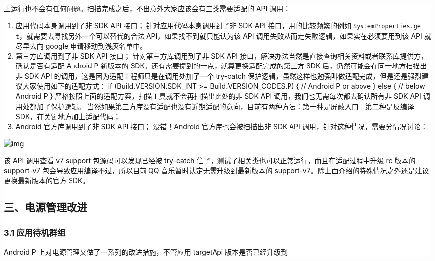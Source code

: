 &#x4E0A;&#x8FD0;&#x884C;&#x4E5F;&#x4E0D;&#x4F1A;&#x6709;&#x4EFB;&#x4F55;&#x95EE;&#x9898;&#x3002;&#x626B;&#x63CF;&#x5B8C;&#x6210;&#x4E4B;&#x540E;&#xFF0C;&#x4E0D;&#x51FA;&#x610F;&#x5916;&#x5927;&#x5BB6;&#x5E94;&#x8BE5;&#x4F1A;&#x6709;&#x4E09;&#x7C7B;&#x9700;&#x8981;&#x9002;&#x914D;&#x7684; API &#x8C03;&#x7528;&#xFF1A;</p><ol><li>&#x5E94;&#x7528;&#x4EE3;&#x7801;&#x672C;&#x8EAB;&#x8C03;&#x7528;&#x5230;&#x4E86;&#x975E; SDK API &#x63A5;&#x53E3;&#xFF1B; &#x9488;&#x5BF9;&#x5E94;&#x7528;&#x4EE3;&#x7801;&#x672C;&#x8EAB;&#x8C03;&#x7528;&#x5230;&#x4E86;&#x975E; SDK API &#x63A5;&#x53E3;&#xFF0C;&#x7528;&#x7684;&#x6BD4;&#x8F83;&#x9891;&#x7E41;&#x7684;&#x4F8B;&#x5982; <code>SystemProperties.get</code>&#xFF0C;&#x5C31;&#x9700;&#x8981;&#x53BB;&#x5BFB;&#x627E;&#x53E6;&#x5916;&#x4E00;&#x4E2A;&#x53EF;&#x4EE5;&#x66FF;&#x4EE3;&#x7684;&#x5408;&#x6CD5; API&#xFF0C;&#x5982;&#x679C;&#x627E;&#x4E0D;&#x5230;&#x5C31;&#x53EA;&#x80FD;&#x8BA4;&#x4E3A;&#x8BE5; API &#x8C03;&#x7528;&#x5931;&#x8D25;&#x4ECE;&#x800C;&#x8D70;&#x5931;&#x8D25;&#x903B;&#x8F91;&#xFF0C;&#x5982;&#x679C;&#x5B9E;&#x5728;&#x5FC5;&#x987B;&#x8981;&#x7528;&#x5230;&#x8BE5; API &#x5C31;&#x5C3D;&#x65E9;&#x53BB;&#x5411; google &#x7533;&#x8BF7;&#x79FB;&#x52A8;&#x5230;&#x6D45;&#x7070;&#x540D;&#x5355;&#x4E2D;&#x3002;</li><li>&#x7B2C;&#x4E09;&#x65B9;&#x5E93;&#x8C03;&#x7528;&#x5230;&#x4E86;&#x975E; SDK API &#x63A5;&#x53E3;&#xFF1B; &#x9488;&#x5BF9;&#x7B2C;&#x4E09;&#x65B9;&#x5E93;&#x8C03;&#x7528;&#x5230;&#x4E86;&#x975E; SDK API &#x63A5;&#x53E3;&#xFF0C;&#x89E3;&#x51B3;&#x529E;&#x6CD5;&#x5F53;&#x7136;&#x662F;&#x76F4;&#x63A5;&#x67E5;&#x8BE2;&#x76F8;&#x5173;&#x8D44;&#x6599;&#x6216;&#x8005;&#x8054;&#x7CFB;&#x5E93;&#x63D0;&#x4F9B;&#x65B9;&#xFF0C;&#x786E;&#x8BA4;&#x662F;&#x5426;&#x6709;&#x9002;&#x914D; Android P &#x65B0;&#x7248;&#x672C;&#x7684; SDK&#x3002;&#x8FD8;&#x6709;&#x9700;&#x8981;&#x63D0;&#x5230;&#x7684;&#x4E00;&#x70B9;&#xFF0C;&#x5C31;&#x7B97;&#x66F4;&#x6362;&#x9002;&#x914D;&#x5B8C;&#x6210;&#x7684;&#x7B2C;&#x4E09;&#x65B9; SDK &#x540E;&#xFF0C;&#x4ECD;&#x7136;&#x53EF;&#x80FD;&#x4F1A;&#x5728;&#x540C;&#x4E00;&#x5730;&#x65B9;&#x626B;&#x63CF;&#x51FA;&#x975E; SDK API &#x7684;&#x8C03;&#x7528;&#xFF0C;&#x8FD9;&#x662F;&#x56E0;&#x4E3A;&#x9002;&#x914D;&#x5DE5;&#x7A0B;&#x5E08;&#x53EA;&#x662F;&#x5728;&#x8C03;&#x7528;&#x5904;&#x52A0;&#x4E86;&#x4E00;&#x4E2A; try-catch &#x4FDD;&#x62A4;&#x903B;&#x8F91;&#xFF0C;&#x867D;&#x7136;&#x8FD9;&#x6837;&#x4E5F;&#x52C9;&#x5F3A;&#x53EB;&#x505A;&#x9002;&#x914D;&#x5B8C;&#x6210;&#xFF0C;&#x4F46;&#x662F;&#x8FD8;&#x662F;&#x5F3A;&#x70C8;&#x5EFA;&#x8BAE;&#x5927;&#x5BB6;&#x4F7F;&#x7528;&#x5982;&#x4E0B;&#x7684;&#x9002;&#x914D;&#x65B9;&#x5F0F;&#xFF1A; if (Build.VERSION.SDK_INT &gt;= Build.VERSION_CODES.P) { // Android P or above } else { // below Android P } &#x4E25;&#x683C;&#x6309;&#x7167;&#x4E0A;&#x9762;&#x7684;&#x9002;&#x914D;&#x65B9;&#x6848;&#xFF0C;&#x626B;&#x63CF;&#x5DE5;&#x5177;&#x5C31;&#x4E0D;&#x4F1A;&#x518D;&#x626B;&#x63CF;&#x51FA;&#x6B64;&#x5904;&#x7684;&#x975E; SDK API &#x8C03;&#x7528;&#xFF0C;&#x6211;&#x4EEC;&#x4E5F;&#x65E0;&#x9700;&#x6BCF;&#x6B21;&#x90FD;&#x53BB;&#x786E;&#x8BA4;&#x6240;&#x6709;&#x975E; SDK API &#x8C03;&#x7528;&#x5904;&#x90FD;&#x52A0;&#x4E86;&#x4FDD;&#x62A4;&#x903B;&#x8F91;&#x3002; &#x5F53;&#x7136;&#x5982;&#x679C;&#x7B2C;&#x4E09;&#x65B9;&#x5E93;&#x6CA1;&#x6709;&#x9002;&#x914D;&#x4E5F;&#x6CA1;&#x6709;&#x8FD1;&#x671F;&#x9002;&#x914D;&#x7684;&#x610F;&#x5411;&#xFF0C;&#x76EE;&#x524D;&#x6709;&#x4E24;&#x79CD;&#x65B9;&#x6CD5;&#xFF1A;&#x7B2C;&#x4E00;&#x79CD;&#x662F;&#x5C4F;&#x853D;&#x5165;&#x53E3;&#xFF1B;&#x7B2C;&#x4E8C;&#x79CD;&#x662F;&#x53CD;&#x7F16;&#x8BD1; SDK&#xFF0C;&#x5728;&#x5173;&#x952E;&#x5730;&#x65B9;&#x52A0;&#x4E0A;&#x9002;&#x914D;&#x4EE3;&#x7801;&#xFF1B;</li><li>Android &#x5B98;&#x65B9;&#x5E93;&#x8C03;&#x7528;&#x5230;&#x4E86;&#x975E; SDK API &#x63A5;&#x53E3;&#xFF1B; &#x6CA1;&#x9519;&#xFF01;Android &#x5B98;&#x65B9;&#x5E93;&#x4E5F;&#x4F1A;&#x88AB;&#x626B;&#x63CF;&#x51FA;&#x975E; SDK API &#x8C03;&#x7528;&#xFF0C;&#x9488;&#x5BF9;&#x8FD9;&#x79CD;&#x60C5;&#x51B5;&#xFF0C;&#x9700;&#x8981;&#x5206;&#x60C5;&#x51B5;&#x8BA8;&#x8BBA;&#xFF1A;</li></ol><p><span class="img-wrap"><img data-src="/img/remote/1460000016633237?w=1080&amp;h=30" src="https://static.alili.tech/img/remote/1460000016633237?w=1080&amp;h=30" alt="img" title="img" style="cursor:pointer"></span></p><p>&#x8BE5; API &#x8C03;&#x7528;&#x67E5;&#x770B; v7 support &#x5305;&#x6E90;&#x7801;&#x53EF;&#x4EE5;&#x53D1;&#x73B0;&#x5DF2;&#x7ECF;&#x88AB; try-catch &#x4F4F;&#x4E86;&#xFF0C;&#x6D4B;&#x8BD5;&#x4E86;&#x76F8;&#x5173;&#x7C7B;&#x4E5F;&#x53EF;&#x4EE5;&#x6B63;&#x5E38;&#x8FD0;&#x884C;&#xFF0C;&#x800C;&#x4E14;&#x5728;&#x9002;&#x914D;&#x8FC7;&#x7A0B;&#x4E2D;&#x5347;&#x7EA7; rc &#x7248;&#x672C;&#x7684; support-v7 &#x5305;&#x4F1A;&#x5BFC;&#x81F4;&#x5E94;&#x7528;&#x7F16;&#x8BD1;&#x4E0D;&#x8FC7;&#xFF0C;&#x6240;&#x4EE5;&#x76EE;&#x524D; QQ &#x97F3;&#x4E50;&#x6682;&#x65F6;&#x8BA4;&#x5B9A;&#x65E0;&#x9700;&#x5347;&#x7EA7;&#x5230;&#x6700;&#x65B0;&#x7248;&#x672C;&#x7684; support-v7&#x3002;&#x9664;&#x4E0A;&#x9762;&#x4ECB;&#x7ECD;&#x7684;&#x7279;&#x6B8A;&#x60C5;&#x51B5;&#x4E4B;&#x5916;&#x8FD8;&#x662F;&#x5EFA;&#x8BAE;&#x66F4;&#x6362;&#x6700;&#x65B0;&#x7248;&#x672C;&#x7684;&#x5B98;&#x65B9; SDK&#x3002;</p><h2 id="articleHeader5"><strong>&#x4E09;&#x3001;&#x7535;&#x6E90;&#x7BA1;&#x7406;&#x6539;&#x8FDB;</strong></h2><h3 id="articleHeader6"><strong>3.1 &#x5E94;&#x7528;&#x5F85;&#x673A;&#x7FA4;&#x7EC4;</strong></h3><p>Android P &#x4E0A;&#x5BF9;&#x7535;&#x6E90;&#x7BA1;&#x7406;&#x53C8;&#x505A;&#x4E86;&#x4E00;&#x7CFB;&#x5217;&#x7684;&#x6539;&#x8FDB;&#x63AA;&#x65BD;&#xFF0C;&#x4E0D;&#x7BA1;&#x5E94;&#x7528; targetApi &#x7248;&#x672C;&#x662F;&#x5426;&#x5DF2;&#x7ECF;&#x5347;&#x7EA7;&#x5230;
